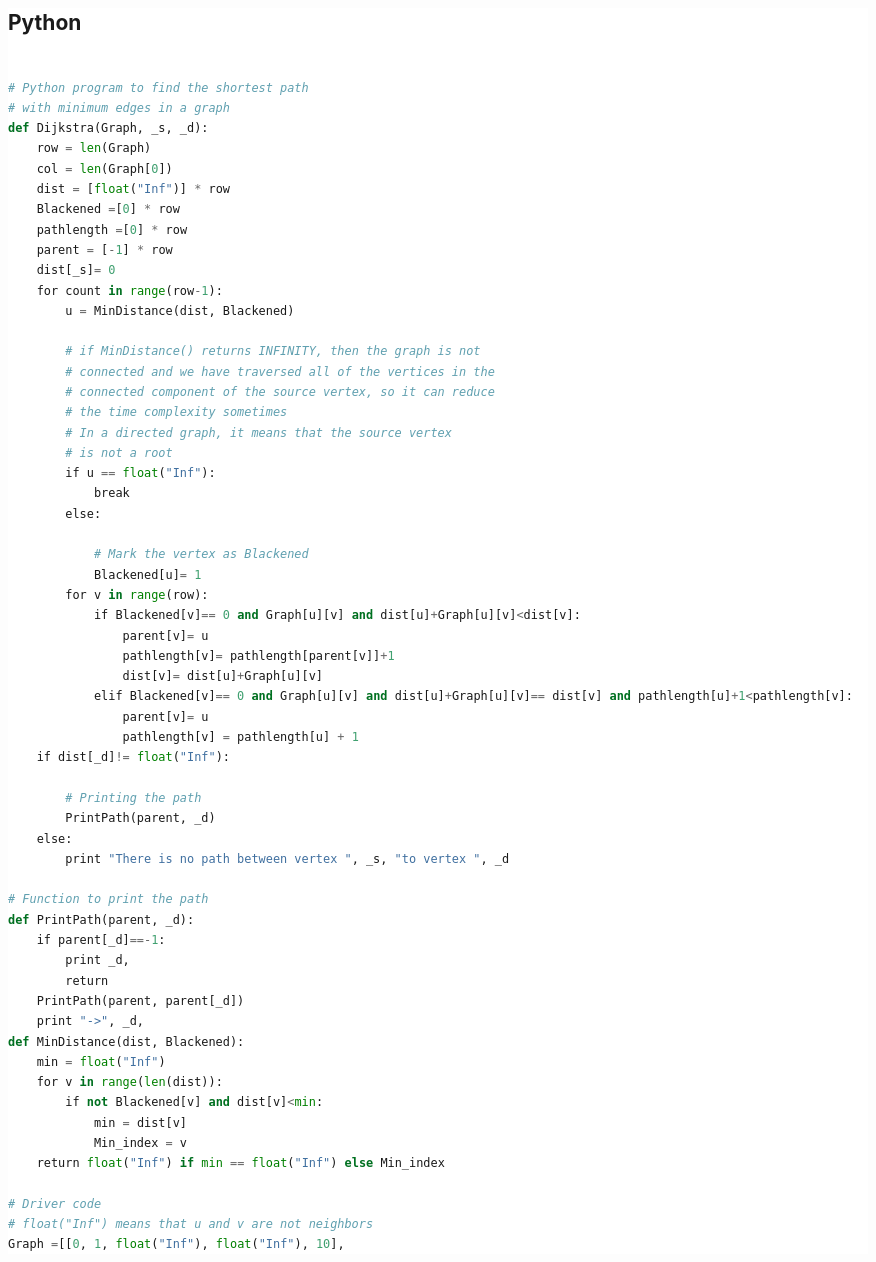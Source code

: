 ## Python

```py

# Python program to find the shortest path 
# with minimum edges in a graph 
def Dijkstra(Graph, _s, _d): 
    row = len(Graph) 
    col = len(Graph[0]) 
    dist = [float("Inf")] * row 
    Blackened =[0] * row 
    pathlength =[0] * row 
    parent = [-1] * row 
    dist[_s]= 0
    for count in range(row-1): 
        u = MinDistance(dist, Blackened) 

        # if MinDistance() returns INFINITY, then the graph is not 
        # connected and we have traversed all of the vertices in the 
        # connected component of the source vertex, so it can reduce 
        # the time complexity sometimes 
        # In a directed graph, it means that the source vertex 
        # is not a root 
        if u == float("Inf"): 
            break
        else: 

            # Mark the vertex as Blackened 
            Blackened[u]= 1 
        for v in range(row): 
            if Blackened[v]== 0 and Graph[u][v] and dist[u]+Graph[u][v]<dist[v]: 
                parent[v]= u 
                pathlength[v]= pathlength[parent[v]]+1
                dist[v]= dist[u]+Graph[u][v] 
            elif Blackened[v]== 0 and Graph[u][v] and dist[u]+Graph[u][v]== dist[v] and pathlength[u]+1<pathlength[v]: 
                parent[v]= u 
                pathlength[v] = pathlength[u] + 1
    if dist[_d]!= float("Inf"): 

        # Printing the path 
        PrintPath(parent, _d) 
    else: 
        print "There is no path between vertex ", _s, "to vertex ", _d 

# Function to print the path 
def PrintPath(parent, _d): 
    if parent[_d]==-1: 
        print _d, 
        return
    PrintPath(parent, parent[_d]) 
    print "->", _d, 
def MinDistance(dist, Blackened): 
    min = float("Inf") 
    for v in range(len(dist)): 
        if not Blackened[v] and dist[v]<min: 
            min = dist[v] 
            Min_index = v 
    return float("Inf") if min == float("Inf") else Min_index 

# Driver code 
# float("Inf") means that u and v are not neighbors 
Graph =[[0, 1, float("Inf"), float("Inf"), 10], 
```
